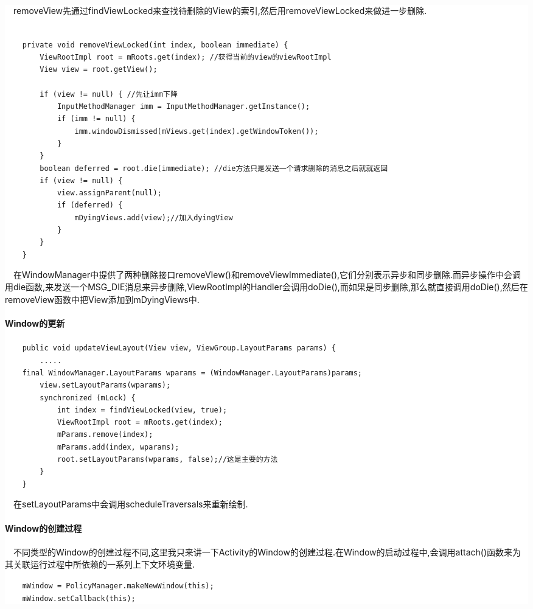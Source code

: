 &emsp;removeView先通过findViewLocked来查找待删除的View的索引,然后用removeViewLocked来做进一步删除. 
```

    private void removeViewLocked(int index, boolean immediate) {
        ViewRootImpl root = mRoots.get(index); //获得当前的view的viewRootImpl
        View view = root.getView();

        if (view != null) { //先让imm下降
            InputMethodManager imm = InputMethodManager.getInstance();
            if (imm != null) {
                imm.windowDismissed(mViews.get(index).getWindowToken());
            }
        }
        boolean deferred = root.die(immediate); //die方法只是发送一个请求删除的消息之后就就返回
        if (view != null) {
            view.assignParent(null);
            if (deferred) {
                mDyingViews.add(view);//加入dyingView
            }
        }
    }

```
&emsp;在WindowManager中提供了两种删除接口removeVIew()和removeViewImmediate(),它们分别表示异步和同步删除.而异步操作中会调用die函数,来发送一个MSG_DIE消息来异步删除,ViewRootImpl的Handler会调用doDie(),而如果是同步删除,那么就直接调用doDie(),然后在removeView函数中把View添加到mDyingViews中.

#### Window的更新
```
	public void updateViewLayout(View view, ViewGroup.LayoutParams params) {
       	.....
	final WindowManager.LayoutParams wparams = (WindowManager.LayoutParams)params;
        view.setLayoutParams(wparams);
        synchronized (mLock) {
            int index = findViewLocked(view, true);
            ViewRootImpl root = mRoots.get(index);
            mParams.remove(index);
            mParams.add(index, wparams);
            root.setLayoutParams(wparams, false);//这是主要的方法
        }
    }
```
&emsp;在setLayoutParams中会调用scheduleTraversals来重新绘制.
#### Window的创建过程
&emsp;不同类型的Window的创建过程不同,这里我只来讲一下Activity的Window的创建过程.在Window的启动过程中,会调用attach()函数来为其关联运行过程中所依赖的一系列上下文环境变量.

```
    mWindow = PolicyManager.makeNewWindow(this);
    mWindow.setCallback(this);

```
